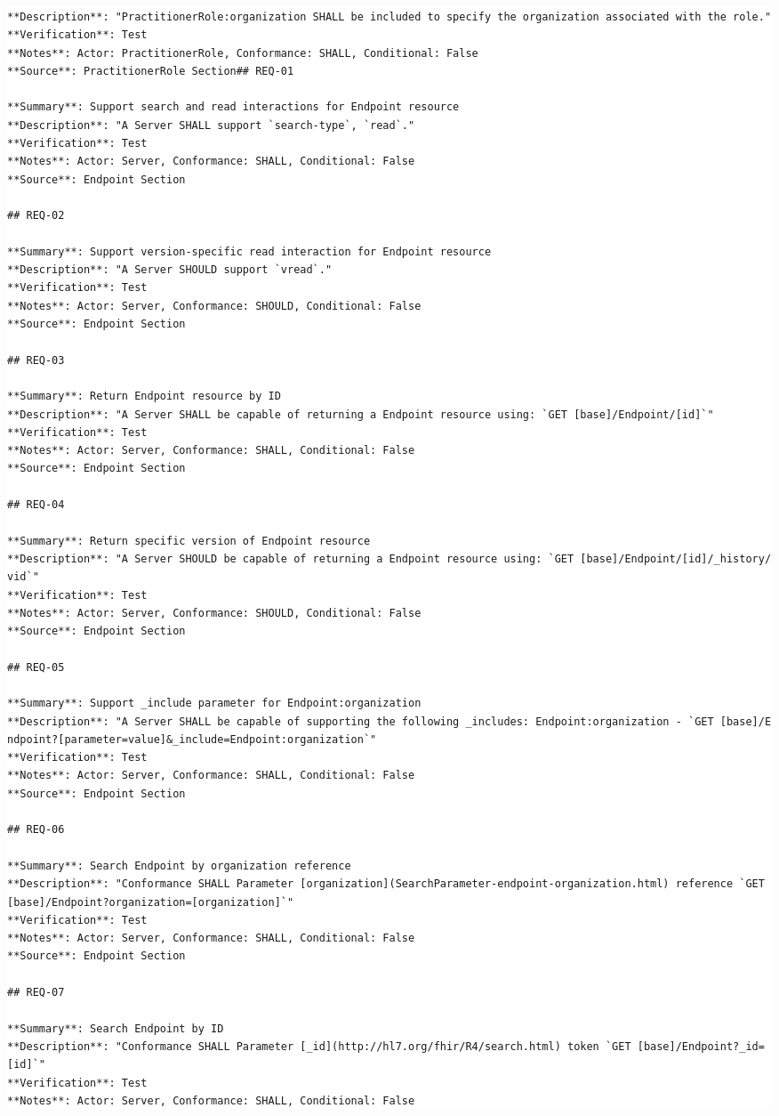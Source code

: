 ```## REQ-01
**Description**: "PractitionerRole:organization SHALL be included to specify the organization associated with the role."
**Verification**: Test
**Notes**: Actor: PractitionerRole, Conformance: SHALL, Conditional: False
**Source**: PractitionerRole Section## REQ-01

**Summary**: Support search and read interactions for Endpoint resource
**Description**: "A Server SHALL support `search-type`, `read`."
**Verification**: Test
**Notes**: Actor: Server, Conformance: SHALL, Conditional: False
**Source**: Endpoint Section

## REQ-02

**Summary**: Support version-specific read interaction for Endpoint resource
**Description**: "A Server SHOULD support `vread`."
**Verification**: Test
**Notes**: Actor: Server, Conformance: SHOULD, Conditional: False
**Source**: Endpoint Section

## REQ-03

**Summary**: Return Endpoint resource by ID
**Description**: "A Server SHALL be capable of returning a Endpoint resource using: `GET [base]/Endpoint/[id]`"
**Verification**: Test
**Notes**: Actor: Server, Conformance: SHALL, Conditional: False
**Source**: Endpoint Section

## REQ-04

**Summary**: Return specific version of Endpoint resource
**Description**: "A Server SHOULD be capable of returning a Endpoint resource using: `GET [base]/Endpoint/[id]/_history/vid`"
**Verification**: Test
**Notes**: Actor: Server, Conformance: SHOULD, Conditional: False
**Source**: Endpoint Section

## REQ-05

**Summary**: Support _include parameter for Endpoint:organization
**Description**: "A Server SHALL be capable of supporting the following _includes: Endpoint:organization - `GET [base]/Endpoint?[parameter=value]&_include=Endpoint:organization`"
**Verification**: Test
**Notes**: Actor: Server, Conformance: SHALL, Conditional: False
**Source**: Endpoint Section

## REQ-06

**Summary**: Search Endpoint by organization reference
**Description**: "Conformance SHALL Parameter [organization](SearchParameter-endpoint-organization.html) reference `GET [base]/Endpoint?organization=[organization]`"
**Verification**: Test
**Notes**: Actor: Server, Conformance: SHALL, Conditional: False
**Source**: Endpoint Section

## REQ-07

**Summary**: Search Endpoint by ID
**Description**: "Conformance SHALL Parameter [_id](http://hl7.org/fhir/R4/search.html) token `GET [base]/Endpoint?_id=[id]`"
**Verification**: Test
**Notes**: Actor: Server, Conformance: SHALL, Conditional: False
```